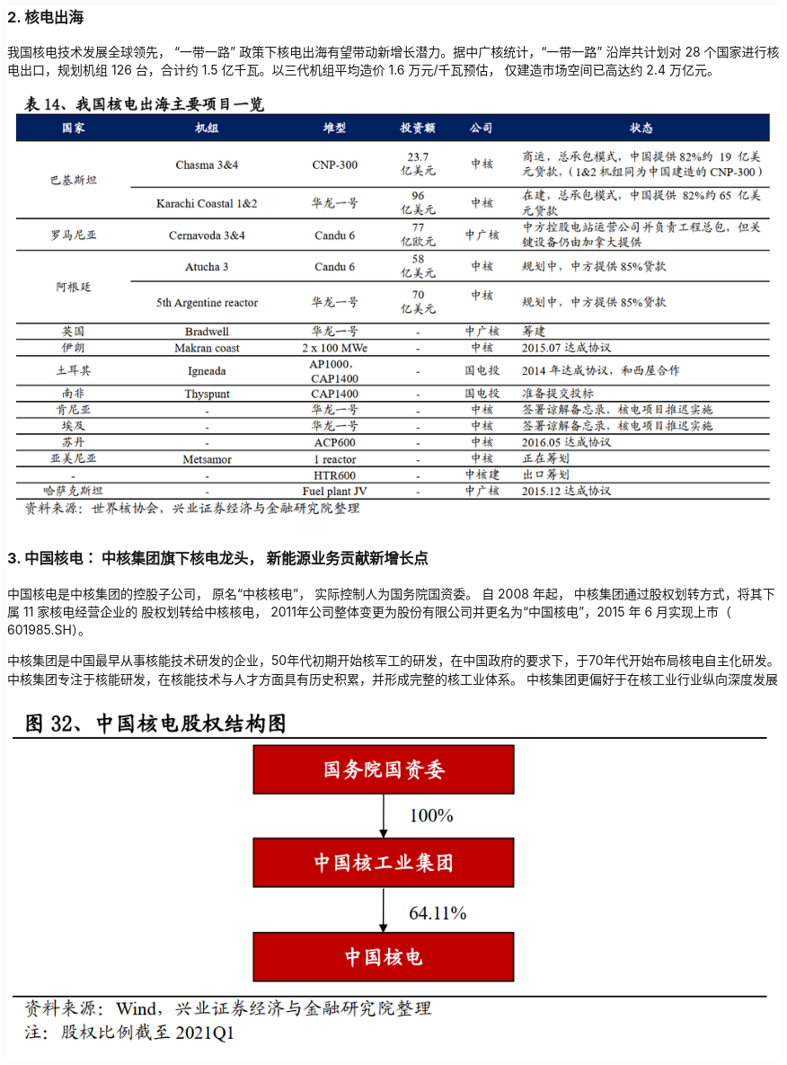 ### 2. 核电出海

我国核电技术发展全球领先， “一带一路” 政策下核电出海有望带动新增长潜力。据中广核统计，“一带一路” 沿岸共计划对 28 个国家进行核电出口，规划机组 126
台，合计约 1.5 亿千瓦。以三代机组平均造价 1.6 万元/千瓦预估， 仅建造市场空间已高达约 2.4 万亿元。  

![image-20210925142710900](核电(20210925).assets/image-20210925142710900.png)

### 3. 中国核电： 中核集团旗下核电龙头， 新能源业务贡献新增长点  

中国核电是中核集团的控股子公司， 原名“中核核电”， 实际控制人为国务院国资委。 自 2008 年起， 中核集团通过股权划转方式，将其下属 11 家核电经营企业的
股权划转给中核核电， 2011年公司整体变更为股份有限公司并更名为“中国核电”，2015 年 6 月实现上市（ 601985.SH）。  

中核集团是中国最早从事核能技术研发的企业，50年代初期开始核军工的研发，在中国政府的要求下，于70年代开始布局核电自主化研发。中核集团专注于核能研发，在核能技术与人才方面具有历史积累，并形成完整的核工业体系。 中核集团更偏好于在核工业行业纵向深度发展  



![image-20210925143138694](核电(20210925).assets/image-20210925143138694.png)
